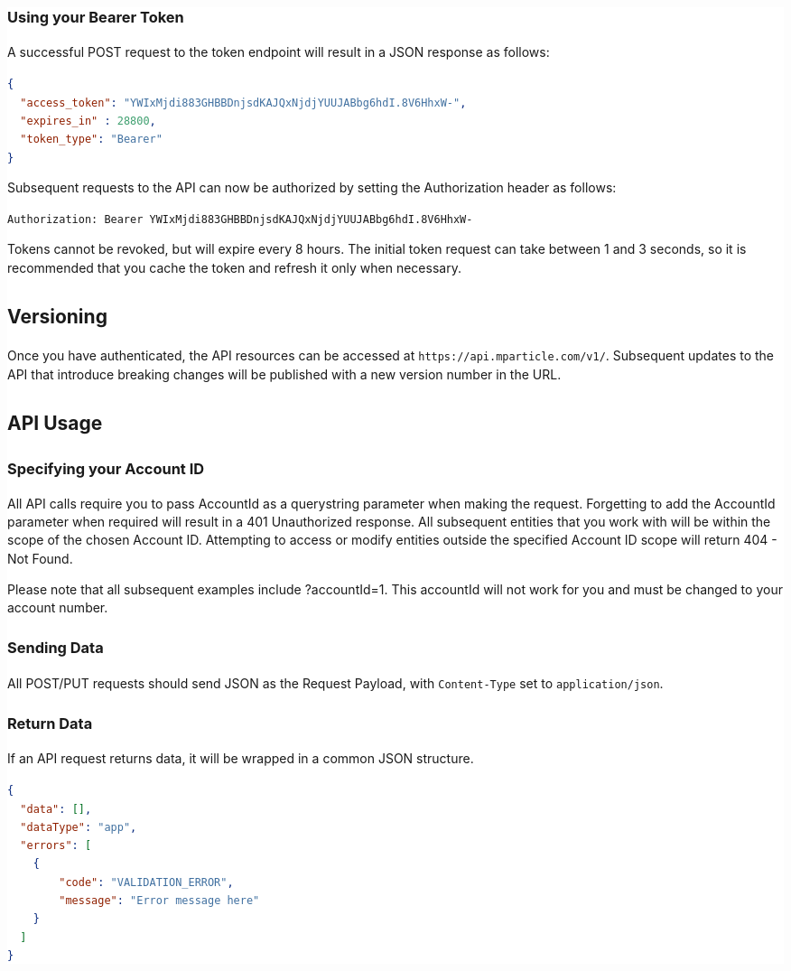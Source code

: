 ### Using your Bearer Token

A successful POST request to the token endpoint will result in a JSON response as follows:

~~~json
{
  "access_token": "YWIxMjdi883GHBBDnjsdKAJQxNjdjYUUJABbg6hdI.8V6HhxW-",
  "expires_in" : 28800,
  "token_type": "Bearer"
}
~~~

Subsequent requests to the API can now be authorized by setting the Authorization header as follows:

`Authorization: Bearer YWIxMjdi883GHBBDnjsdKAJQxNjdjYUUJABbg6hdI.8V6HhxW-`

Tokens cannot be revoked, but will expire every 8 hours. The initial token request can take between 1 and 3 seconds, so it is recommended that you cache the token and refresh it only when necessary.


## Versioning

Once you have authenticated, the API resources can be accessed at `https://api.mparticle.com/v1/`.
Subsequent updates to the API that introduce breaking changes will be published with a new version number in the URL.

## API Usage

### Specifying your Account ID

All API calls require you to pass AccountId as a querystring parameter when making the request. Forgetting to add the AccountId parameter when required will result in a 401 Unauthorized response.
All subsequent entities that you work with will be within the scope of the chosen Account ID.  Attempting to access or modify entities outside the specified Account ID scope will return 404 - Not Found.

<aside class="warning">Please note that all subsequent examples include ?accountId=1. This accountId will not work for you and must be changed to your account number.</aside>

### Sending Data

All POST/PUT requests should send JSON as the Request Payload, with `Content-Type` set to `application/json`.

### Return Data

If an API request returns data, it will be wrapped in a common JSON structure.

~~~json
{
  "data": [],
  "dataType": "app",
  "errors": [
    {
        "code": "VALIDATION_ERROR",
        "message": "Error message here"
    }
  ]
}
~~~
